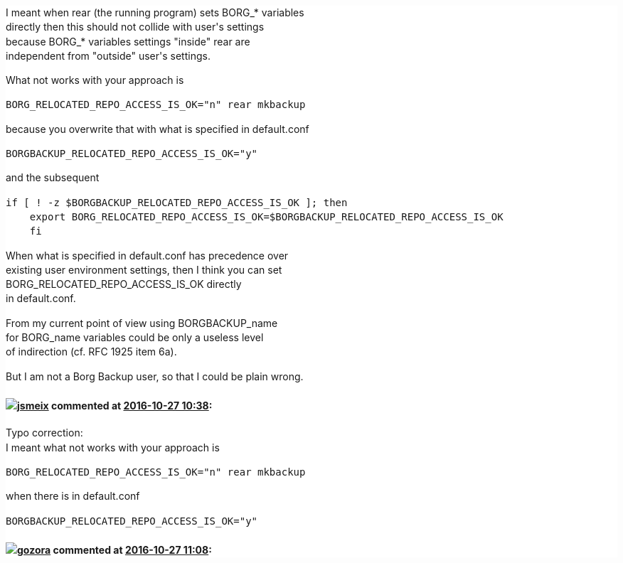I meant when rear (the running program) sets BORG\_\* variables  
directly then this should not collide with user's settings  
because BORG\_\* variables settings "inside" rear are  
independent from "outside" user's settings.

What not works with your approach is

<pre>
BORG_RELOCATED_REPO_ACCESS_IS_OK="n" rear mkbackup
</pre>

because you overwrite that with what is specified in default.conf

<pre>
BORGBACKUP_RELOCATED_REPO_ACCESS_IS_OK="y"
</pre>

and the subsequent

<pre>
if [ ! -z $BORGBACKUP_RELOCATED_REPO_ACCESS_IS_OK ]; then
    export BORG_RELOCATED_REPO_ACCESS_IS_OK=$BORGBACKUP_RELOCATED_REPO_ACCESS_IS_OK
    fi
</pre>

When what is specified in default.conf has precedence over  
existing user environment settings, then I think you can set  
BORG\_RELOCATED\_REPO\_ACCESS\_IS\_OK directly  
in default.conf.

From my current point of view using BORGBACKUP\_name  
for BORG\_name variables could be only a useless level  
of indirection (cf. RFC 1925 item 6a).

But I am not a Borg Backup user, so that I could be plain wrong.

#### <img src="https://avatars.githubusercontent.com/u/1788608?u=925fc54e2ce01551392622446ece427f51e2f0ce&v=4" width="50">[jsmeix](https://github.com/jsmeix) commented at [2016-10-27 10:38](https://github.com/rear/rear/pull/1052#issuecomment-256607166):

Typo correction:  
I meant what not works with your approach is

<pre>
BORG_RELOCATED_REPO_ACCESS_IS_OK="n" rear mkbackup
</pre>

when there is in default.conf

<pre>
BORGBACKUP_RELOCATED_REPO_ACCESS_IS_OK="y"
</pre>

#### <img src="https://avatars.githubusercontent.com/u/12116358?u=1c5ba9dcee5ca3082f03029a7fbe647efd30eb49&v=4" width="50">[gozora](https://github.com/gozora) commented at [2016-10-27 11:08](https://github.com/rear/rear/pull/1052#issuecomment-256612610):
